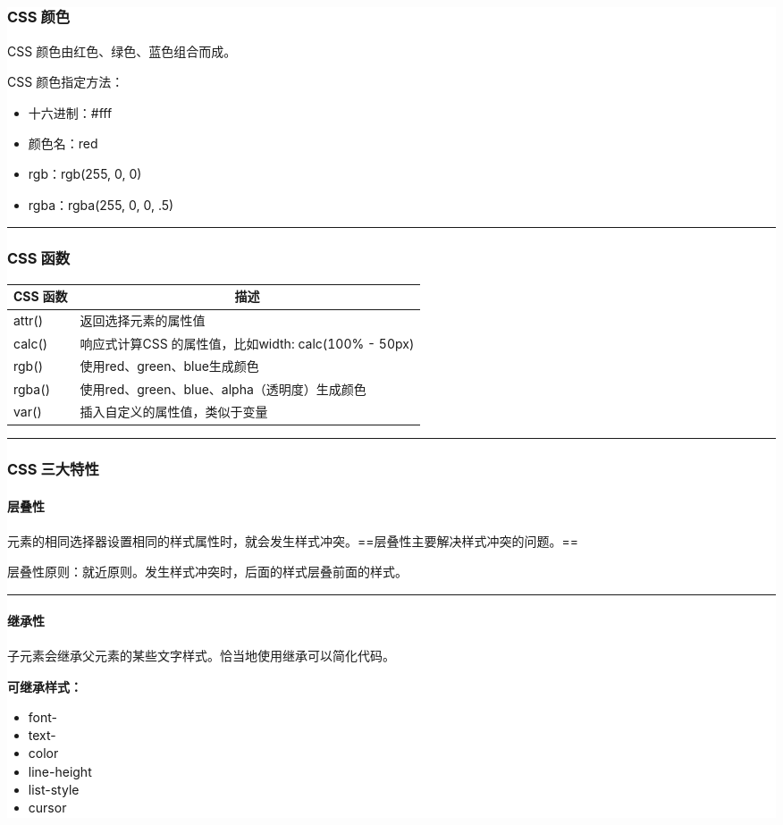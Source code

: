 


### CSS 颜色

CSS 颜色由红色、绿色、蓝色组合而成。

CSS 颜色指定方法：

- 十六进制：#fff

- 颜色名：red

- rgb：rgb(255, 0, 0)

- rgba：rgba(255, 0, 0, .5)

---



### CSS 函数

| CSS 函数 | 描述                                                 |
| -------- | ---------------------------------------------------- |
| attr()   | 返回选择元素的属性值                                 |
| calc()   | 响应式计算CSS 的属性值，比如width: calc(100% - 50px) |
| rgb()    | 使用red、green、blue生成颜色                         |
| rgba()   | 使用red、green、blue、alpha（透明度）生成颜色        |
| var()    | 插入自定义的属性值，类似于变量                       |

---



### CSS 三大特性

#### 层叠性

元素的相同选择器设置相同的样式属性时，就会发生样式冲突。==层叠性主要解决样式冲突的问题。==

层叠性原则：就近原则。发生样式冲突时，后面的样式层叠前面的样式。

---



#### 继承性

子元素会继承父元素的某些文字样式。恰当地使用继承可以简化代码。

**可继承样式：**

- font-
- text-
- color
- line-height
- list-style
- cursor
